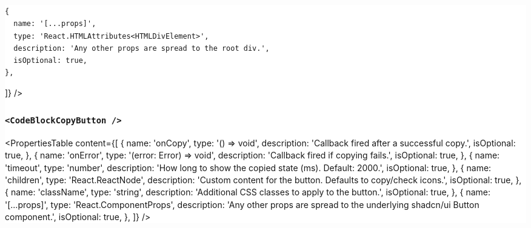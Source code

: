     {
      name: '[...props]',
      type: 'React.HTMLAttributes<HTMLDivElement>',
      description: 'Any other props are spread to the root div.',
      isOptional: true,
    },
  ]}
/>

### `<CodeBlockCopyButton />`

<PropertiesTable
  content={[
    {
      name: 'onCopy',
      type: '() => void',
      description: 'Callback fired after a successful copy.',
      isOptional: true,
    },
    {
      name: 'onError',
      type: '(error: Error) => void',
      description: 'Callback fired if copying fails.',
      isOptional: true,
    },
    {
      name: 'timeout',
      type: 'number',
      description: 'How long to show the copied state (ms). Default: 2000.',
      isOptional: true,
    },
    {
      name: 'children',
      type: 'React.ReactNode',
      description:
        'Custom content for the button. Defaults to copy/check icons.',
      isOptional: true,
    },
    {
      name: 'className',
      type: 'string',
      description: 'Additional CSS classes to apply to the button.',
      isOptional: true,
    },
    {
      name: '[...props]',
      type: 'React.ComponentProps<typeof Button>',
      description:
        'Any other props are spread to the underlying shadcn/ui Button component.',
      isOptional: true,
    },
  ]}
/>
